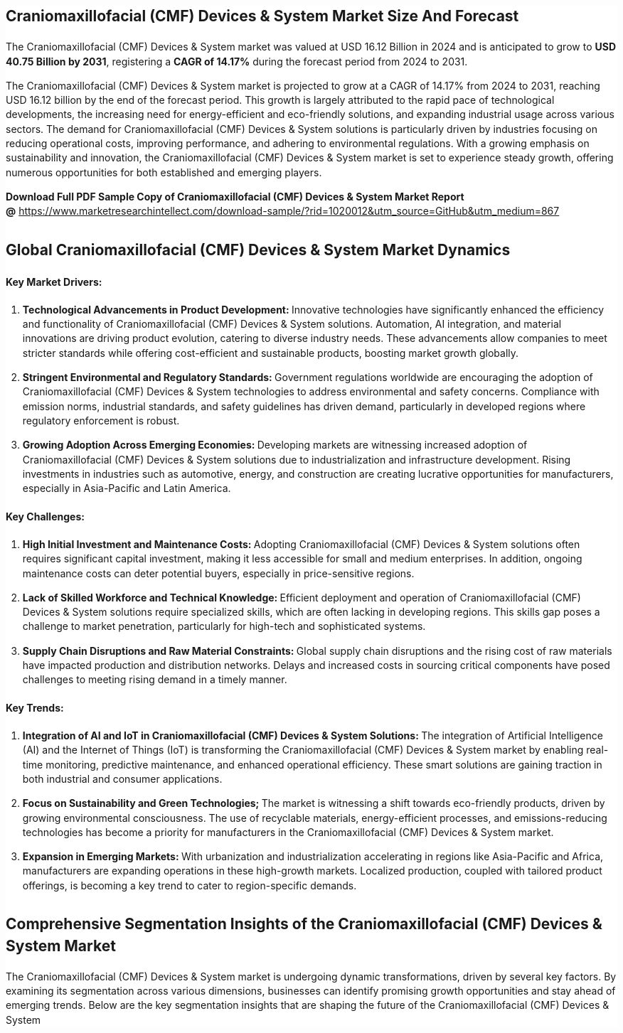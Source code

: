 <h2>Craniomaxillofacial (CMF) Devices & System Market Size And Forecast</h2><p>The Craniomaxillofacial (CMF) Devices & System market was valued at USD 16.12 Billion in 2024 and is anticipated to grow to <strong>USD 40.75 Billion by 2031</strong>, registering a <strong>CAGR of 14.17%</strong> during the forecast period from 2024 to 2031.</p><p>The Craniomaxillofacial (CMF) Devices & System market is projected to grow at a CAGR of 14.17% from 2024 to 2031, reaching USD 16.12 billion by the end of the forecast period. This growth is largely attributed to the rapid pace of technological developments, the increasing need for energy-efficient and eco-friendly solutions, and expanding industrial usage across various sectors. The demand for Craniomaxillofacial (CMF) Devices & System solutions is particularly driven by industries focusing on reducing operational costs, improving performance, and adhering to environmental regulations. With a growing emphasis on sustainability and innovation, the Craniomaxillofacial (CMF) Devices & System market is set to experience steady growth, offering numerous opportunities for both established and emerging players.</p><p><strong>Download Full PDF Sample Copy of Craniomaxillofacial (CMF) Devices & System Market Report @</strong>&nbsp;<a href="https://www.marketresearchintellect.com/download-sample/?rid=1020012&amp;utm_source=GitHub&amp;utm_medium=867">https://www.marketresearchintellect.com/download-sample/?rid=1020012&amp;utm_source=GitHub&amp;utm_medium=867</a></p><h2>Global Craniomaxillofacial (CMF) Devices & System Market Dynamics</h2><h4><strong>Key Market Drivers:</strong></h4><ol><li><p><strong>Technological Advancements in Product Development:&nbsp;</strong>Innovative technologies have significantly enhanced the efficiency and functionality of Craniomaxillofacial (CMF) Devices & System solutions. Automation, AI integration, and material innovations are driving product evolution, catering to diverse industry needs. These advancements allow companies to meet stricter standards while offering cost-efficient and sustainable products, boosting market growth globally.</p></li><li><p><strong>Stringent Environmental and Regulatory Standards:&nbsp;</strong>Government regulations worldwide are encouraging the adoption of Craniomaxillofacial (CMF) Devices & System technologies to address environmental and safety concerns. Compliance with emission norms, industrial standards, and safety guidelines has driven demand, particularly in developed regions where regulatory enforcement is robust.</p></li><li><p><strong>Growing Adoption Across Emerging Economies:&nbsp;</strong>Developing markets are witnessing increased adoption of Craniomaxillofacial (CMF) Devices & System solutions due to industrialization and infrastructure development. Rising investments in industries such as automotive, energy, and construction are creating lucrative opportunities for manufacturers, especially in Asia-Pacific and Latin America.</p></li></ol><h4><strong>Key Challenges:</strong></h4><ol><li><p><strong>High Initial Investment and Maintenance Costs:&nbsp;</strong>Adopting Craniomaxillofacial (CMF) Devices & System solutions often requires significant capital investment, making it less accessible for small and medium enterprises. In addition, ongoing maintenance costs can deter potential buyers, especially in price-sensitive regions.</p></li><li><p><strong>Lack of Skilled Workforce and Technical Knowledge:&nbsp;</strong>Efficient deployment and operation of Craniomaxillofacial (CMF) Devices & System solutions require specialized skills, which are often lacking in developing regions. This skills gap poses a challenge to market penetration, particularly for high-tech and sophisticated systems.</p></li><li><p><strong>Supply Chain Disruptions and Raw Material Constraints:&nbsp;</strong>Global supply chain disruptions and the rising cost of raw materials have impacted production and distribution networks. Delays and increased costs in sourcing critical components have posed challenges to meeting rising demand in a timely manner.</p></li></ol><h4><strong>Key Trends:</strong></h4><ol><li><p><strong>Integration of AI and IoT in Craniomaxillofacial (CMF) Devices & System Solutions:&nbsp;</strong>The integration of Artificial Intelligence (AI) and the Internet of Things (IoT) is transforming the Craniomaxillofacial (CMF) Devices & System market by enabling real-time monitoring, predictive maintenance, and enhanced operational efficiency. These smart solutions are gaining traction in both industrial and consumer applications.</p></li><li><p><strong>Focus on Sustainability and Green Technologies;&nbsp;</strong>The market is witnessing a shift towards eco-friendly products, driven by growing environmental consciousness. The use of recyclable materials, energy-efficient processes, and emissions-reducing technologies has become a priority for manufacturers in the Craniomaxillofacial (CMF) Devices & System market.</p></li><li><p><strong>Expansion in Emerging Markets:&nbsp;</strong>With urbanization and industrialization accelerating in regions like Asia-Pacific and Africa, manufacturers are expanding operations in these high-growth markets. Localized production, coupled with tailored product offerings, is becoming a key trend to cater to region-specific demands.</p></li></ol><div class="article-main__content" data-test-id="publishing-text-block"><h2>Comprehensive Segmentation Insights of the Craniomaxillofacial (CMF) Devices & System Market</h2><p>The Craniomaxillofacial (CMF) Devices & System market is undergoing dynamic transformations, driven by several key factors. By examining its segmentation across various dimensions, businesses can identify promising growth opportunities and stay ahead of emerging trends. Below are the key segmentation insights that are shaping the future of the Craniomaxillofacial (CMF) Devices & System
